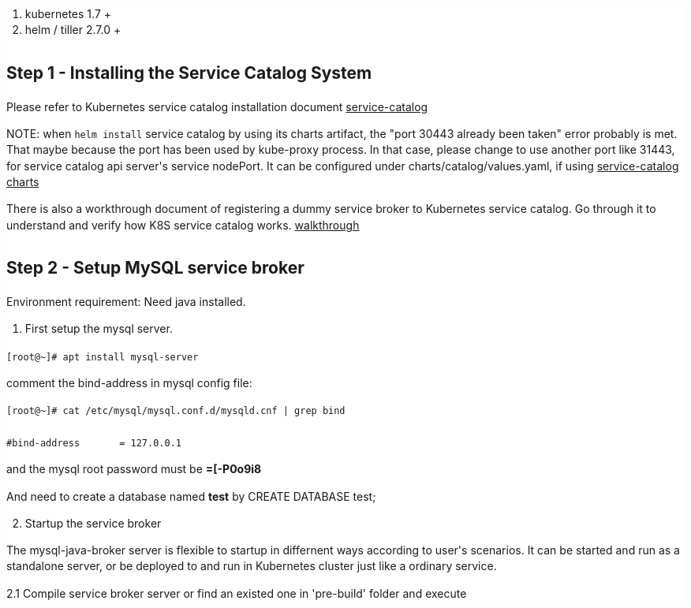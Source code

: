 1. kubernetes 1.7 +
2. helm / tiller 2.7.0 +


## Step 1 - Installing the Service Catalog System

Please refer to Kubernetes service catalog installation document [service-catalog](https://github.com/kubernetes-incubator/service-catalog/blob/master/docs/install.md) 

NOTE: when ```helm install``` service catalog by using its charts artifact, the "port 30443 already been taken" error probably is met. That maybe because the port has been used by kube-proxy process. In that case, please change to use another port like 31443, for service catalog api server's service nodePort. It can be configured under charts/catalog/values.yaml, if using [service-catalog charts](https://github.com/kubernetes-incubator/service-catalog/blob/master/charts) 

There is also a workthrough document of registering a dummy service broker to Kubernetes service catalog. Go through it to understand and verify how K8S service catalog works. [walkthrough](https://github.com/kubernetes-incubator/service-catalog/blob/master/docs/walkthrough.md) 

## Step 2 - Setup MySQL service broker 
Environment requirement: Need java installed.

1. First setup the mysql server.

```console
[root@~]# apt install mysql-server
```

comment the bind-address in mysql config file:

```console
[root@~]# cat /etc/mysql/mysql.conf.d/mysqld.cnf | grep bind

#bind-address		= 127.0.0.1
```

and the mysql root password must be **=[-P0o9i8**

And need to create a database named **test** by CREATE DATABASE test;


2. Startup the service broker

The mysql-java-broker server is flexible to startup in differnent ways according to user's scenarios. It can be started and run as a standalone server, or be deployed to and run in Kubernetes cluster just like a ordinary service. 

2.1 Compile service broker server or find an existed one in 'pre-build' folder and execute
